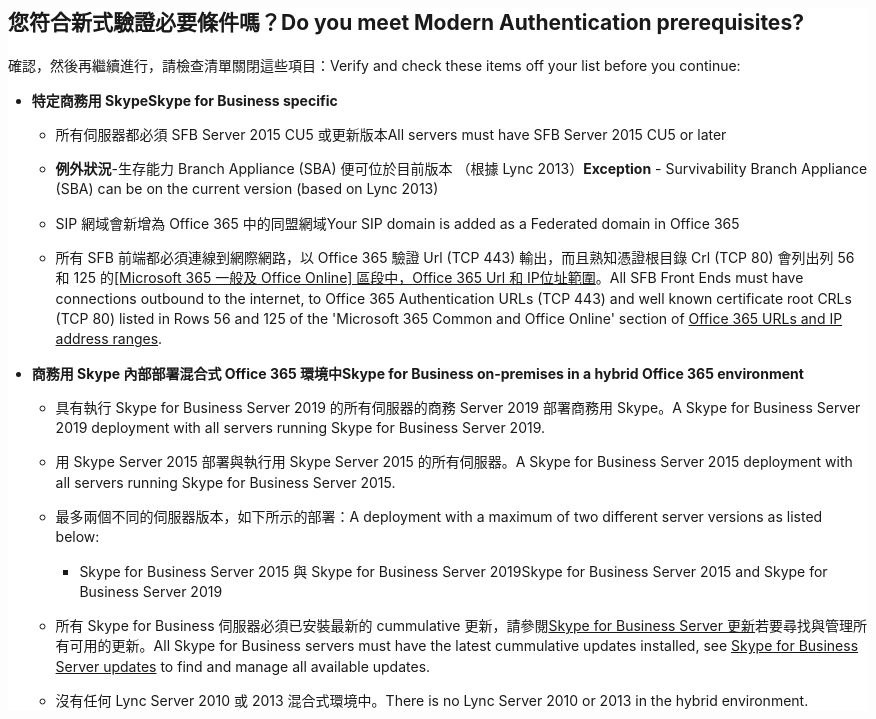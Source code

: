 ## <a name="do-you-meet-modern-authentication-prerequisites"></a><span data-ttu-id="4c4f5-157">您符合新式驗證必要條件嗎？</span><span class="sxs-lookup"><span data-stu-id="4c4f5-157">Do you meet Modern Authentication prerequisites?</span></span>

<span data-ttu-id="4c4f5-158">確認，然後再繼續進行，請檢查清單關閉這些項目：</span><span class="sxs-lookup"><span data-stu-id="4c4f5-158">Verify and check these items off your list before you continue:</span></span>
  
- <span data-ttu-id="4c4f5-159">**特定商務用 Skype**</span><span class="sxs-lookup"><span data-stu-id="4c4f5-159">**Skype for Business specific**</span></span>
    
  - <span data-ttu-id="4c4f5-160">所有伺服器都必須 SFB Server 2015 CU5 或更新版本</span><span class="sxs-lookup"><span data-stu-id="4c4f5-160">All servers must have SFB Server 2015 CU5 or later</span></span>
    
  - <span data-ttu-id="4c4f5-161">**例外狀況**-生存能力 Branch Appliance (SBA) 便可位於目前版本 （根據 Lync 2013）</span><span class="sxs-lookup"><span data-stu-id="4c4f5-161">**Exception** - Survivability Branch Appliance (SBA) can be on the current version (based on Lync 2013)</span></span> 
    
  - <span data-ttu-id="4c4f5-162">SIP 網域會新增為 Office 365 中的同盟網域</span><span class="sxs-lookup"><span data-stu-id="4c4f5-162">Your SIP domain is added as a Federated domain in Office 365</span></span>
    
  - <span data-ttu-id="4c4f5-163">所有 SFB 前端都必須連線到網際網路，以 Office 365 驗證 Url (TCP 443) 輸出，而且熟知憑證根目錄 Crl (TCP 80) 會列出列 56 和 125 的[[Microsoft 365 一般及 Office Online] 區段中，Office 365 Url 和 IP位址範圍](urls-and-ip-address-ranges.md)。</span><span class="sxs-lookup"><span data-stu-id="4c4f5-163">All SFB Front Ends must have connections outbound to the internet, to Office 365 Authentication URLs (TCP 443) and well known certificate root CRLs (TCP 80) listed in Rows 56 and 125 of the 'Microsoft 365 Common and Office Online' section of [Office 365 URLs and IP address ranges](urls-and-ip-address-ranges.md).</span></span>
  
- <span data-ttu-id="4c4f5-164">**商務用 Skype 內部部署混合式 Office 365 環境中**</span><span class="sxs-lookup"><span data-stu-id="4c4f5-164">**Skype for Business on-premises in a hybrid Office 365 environment**</span></span>
  - <span data-ttu-id="4c4f5-165">具有執行 Skype for Business Server 2019 的所有伺服器的商務 Server 2019 部署商務用 Skype。</span><span class="sxs-lookup"><span data-stu-id="4c4f5-165">A Skype for Business Server 2019 deployment with all servers running Skype for Business Server 2019.</span></span>
  
  - <span data-ttu-id="4c4f5-166">用 Skype Server 2015 部署與執行用 Skype Server 2015 的所有伺服器。</span><span class="sxs-lookup"><span data-stu-id="4c4f5-166">A Skype for Business Server 2015 deployment with all servers running Skype for Business Server 2015.</span></span>
  
  - <span data-ttu-id="4c4f5-167">最多兩個不同的伺服器版本，如下所示的部署：</span><span class="sxs-lookup"><span data-stu-id="4c4f5-167">A deployment with a maximum of two different server versions as listed below:</span></span>
  
     - <span data-ttu-id="4c4f5-168">Skype for Business Server 2015 與 Skype for Business Server 2019</span><span class="sxs-lookup"><span data-stu-id="4c4f5-168">Skype for Business Server 2015 and Skype for Business Server 2019</span></span>
     
  - <span data-ttu-id="4c4f5-169">所有 Skype for Business 伺服器必須已安裝最新的 cummulative 更新，請參閱[Skype for Business Server 更新](https://docs.microsoft.com/skypeforbusiness/sfb-server-updates)若要尋找與管理所有可用的更新。</span><span class="sxs-lookup"><span data-stu-id="4c4f5-169">All Skype for Business servers must have the latest cummulative updates installed, see [Skype for Business Server updates](https://docs.microsoft.com/skypeforbusiness/sfb-server-updates) to find and manage all available updates.</span></span>
  - <span data-ttu-id="4c4f5-170">沒有任何 Lync Server 2010 或 2013 混合式環境中。</span><span class="sxs-lookup"><span data-stu-id="4c4f5-170">There is no Lync Server 2010 or 2013 in the hybrid environment.</span></span>
    